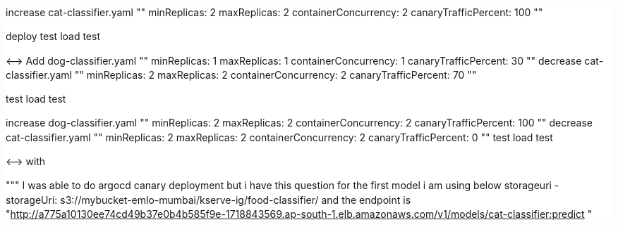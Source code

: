 increase cat-classifier.yaml
""
    minReplicas: 2
    maxReplicas: 2
    containerConcurrency: 2
    canaryTrafficPercent: 100
""


deploy
test load test

<-->
Add dog-classifier.yaml
""
    minReplicas: 1
    maxReplicas: 1
    containerConcurrency: 1
    canaryTrafficPercent: 30
""
decrease cat-classifier.yaml
""
    minReplicas: 2
    maxReplicas: 2
    containerConcurrency: 2
    canaryTrafficPercent: 70
""


test load test

increase dog-classifier.yaml
""
    minReplicas: 2
    maxReplicas: 2
    containerConcurrency: 2
    canaryTrafficPercent: 100
""
decrease cat-classifier.yaml
""
    minReplicas: 2
    maxReplicas: 2
    containerConcurrency: 2
    canaryTrafficPercent: 0
""
test load test

<-->
with


"""
I was able to do argocd canary deployment but i have this question
 for the first model i am using below storageuri - storageUri: s3://mybucket-emlo-mumbai/kserve-ig/food-classifier/
and the endpoint is "http://a775a10130ee74cd49b37e0b4b585f9e-1718843569.ap-south-1.elb.amazonaws.com/v1/models/cat-classifier:predict " 
